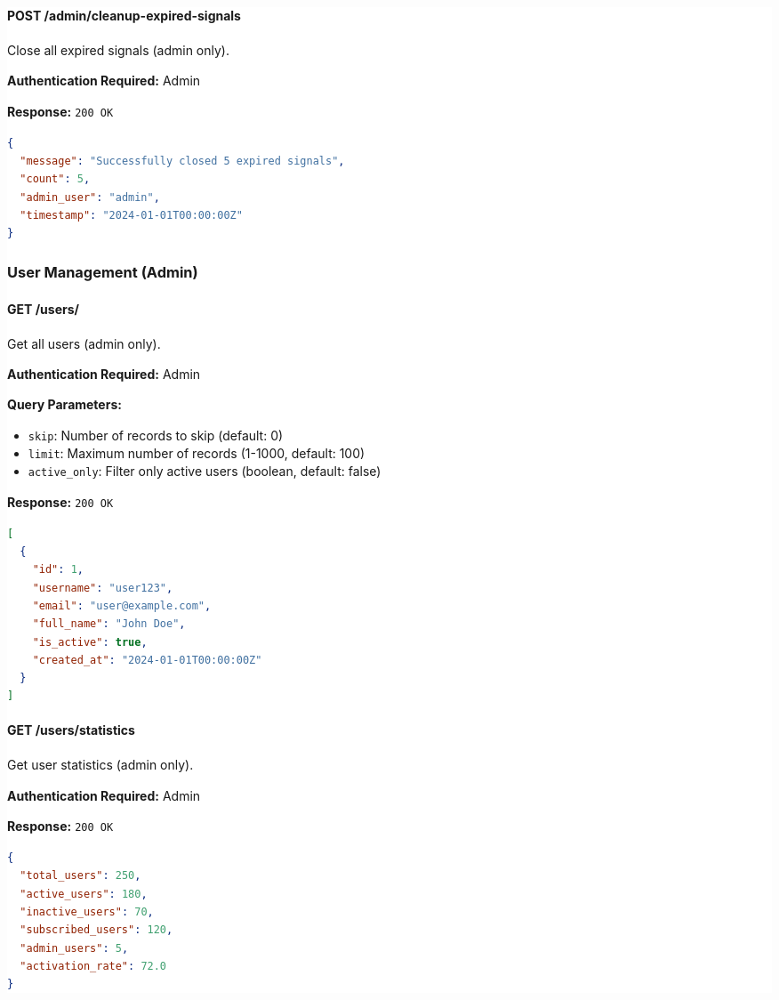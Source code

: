 #### POST /admin/cleanup-expired-signals
Close all expired signals (admin only).

**Authentication Required:** Admin

**Response:** `200 OK`
```json
{
  "message": "Successfully closed 5 expired signals",
  "count": 5,
  "admin_user": "admin",
  "timestamp": "2024-01-01T00:00:00Z"
}
```

### User Management (Admin)

#### GET /users/
Get all users (admin only).

**Authentication Required:** Admin

**Query Parameters:**
- `skip`: Number of records to skip (default: 0)
- `limit`: Maximum number of records (1-1000, default: 100)
- `active_only`: Filter only active users (boolean, default: false)

**Response:** `200 OK`
```json
[
  {
    "id": 1,
    "username": "user123",
    "email": "user@example.com",
    "full_name": "John Doe",
    "is_active": true,
    "created_at": "2024-01-01T00:00:00Z"
  }
]
```

#### GET /users/statistics
Get user statistics (admin only).

**Authentication Required:** Admin

**Response:** `200 OK`
```json
{
  "total_users": 250,
  "active_users": 180,
  "inactive_users": 70,
  "subscribed_users": 120,
  "admin_users": 5,
  "activation_rate": 72.0
}
```
